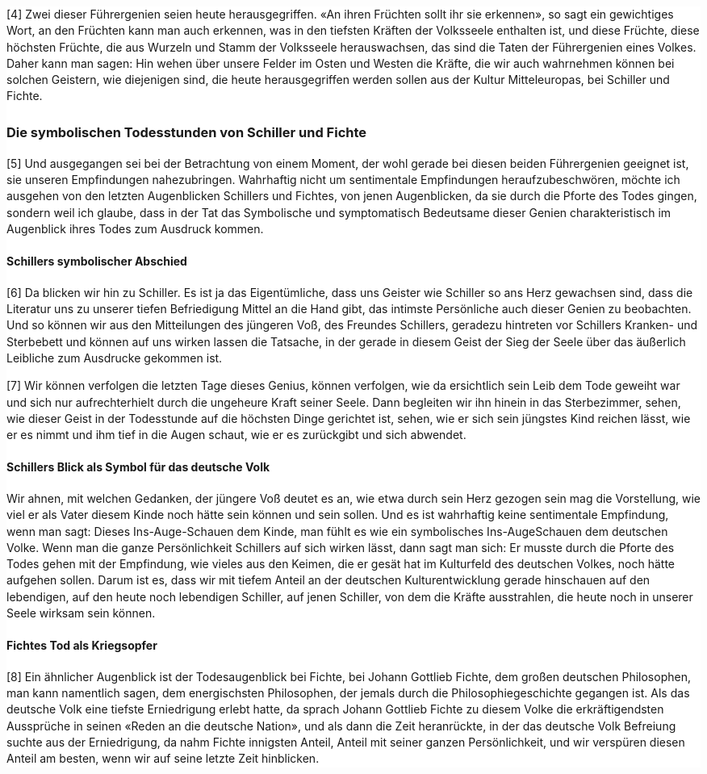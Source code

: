 [4] Zwei dieser Führergenien seien heute herausgegriffen. «An ihren Früchten sollt ihr sie erkennen», so sagt ein gewichtiges Wort, an den Früchten kann man auch erkennen, was in den tiefsten Kräften der Volksseele enthalten ist, und diese Früchte, diese höchsten Früchte, die aus Wurzeln und Stamm der Volksseele herauswachsen, das sind die Taten der Führergenien eines Volkes. Daher kann man sagen: Hin wehen über unsere Felder im Osten und Westen die Kräfte, die wir auch wahrnehmen können bei solchen Geistern, wie diejenigen sind, die heute herausgegriffen werden sollen aus der Kultur Mitteleuropas, bei Schiller und Fichte.

### Die symbolischen Todesstunden von Schiller und Fichte

[5] Und ausgegangen sei bei der Betrachtung von einem Moment, der wohl gerade bei diesen beiden Führergenien geeignet ist, sie unseren Empfindungen nahezubringen. Wahrhaftig nicht um sentimentale Empfindungen heraufzubeschwören, möchte ich ausgehen von den letzten Augenblicken Schillers und Fichtes, von jenen Augenblicken, da sie durch die Pforte des Todes gingen, sondern weil ich glaube, dass in der Tat das Symbolische und symptomatisch Bedeutsame dieser Genien charakteristisch im Augenblick ihres Todes zum Ausdruck kommen.

#### Schillers symbolischer Abschied

[6] Da blicken wir hin zu Schiller. Es ist ja das Eigentümliche, dass uns Geister wie Schiller so ans Herz gewachsen sind, dass die Literatur uns zu unserer tiefen Befriedigung Mittel an die Hand gibt, das intimste Persönliche auch dieser Genien zu beobachten. Und so können wir aus den Mitteilungen des jüngeren Voß, des Freundes Schillers, geradezu hintreten vor Schillers Kranken- und Sterbebett und können auf uns wirken lassen die Tatsache, in der gerade in diesem Geist der Sieg der Seele über das äußerlich Leibliche zum Ausdrucke gekommen ist.

[7] Wir können verfolgen die letzten Tage dieses Genius, können verfolgen, wie da ersichtlich sein Leib dem Tode geweiht war und sich nur aufrechterhielt durch die ungeheure Kraft seiner Seele. Dann begleiten wir ihn hinein in das Sterbezimmer, sehen, wie dieser Geist in der Todesstunde auf die höchsten Dinge gerichtet ist, sehen, wie er sich sein jüngstes Kind reichen lässt, wie er es nimmt und ihm tief in die Augen schaut, wie er es zurückgibt und sich abwendet.

#### Schillers Blick als Symbol für das deutsche Volk

Wir ahnen, mit welchen Gedanken, der jüngere Voß deutet es an, wie etwa durch sein Herz gezogen sein mag die Vorstellung, wie viel er als Vater diesem Kinde noch hätte sein können und sein sollen. Und es ist wahrhaftig keine sentimentale Empfindung, wenn man sagt: Dieses Ins-Auge-Schauen dem Kinde, man fühlt es wie ein symbolisches Ins-AugeSchauen dem deutschen Volke. Wenn man die ganze Persönlichkeit Schillers auf sich wirken lässt, dann sagt man sich: Er musste durch die Pforte des Todes gehen mit der Empfindung, wie vieles aus den Keimen, die er gesät hat im Kulturfeld des deutschen Volkes, noch hätte aufgehen sollen. Darum ist es, dass wir mit tiefem Anteil an der deutschen Kulturentwicklung gerade hinschauen auf den lebendigen, auf den heute noch lebendigen Schiller, auf jenen Schiller, von dem die Kräfte ausstrahlen, die heute noch in unserer Seele wirksam sein können.

#### Fichtes Tod als Kriegsopfer

[8] Ein ähnlicher Augenblick ist der Todesaugenblick bei Fichte, bei Johann Gottlieb Fichte, dem großen deutschen Philosophen, man kann namentlich sagen, dem energischsten Philosophen, der jemals durch die Philosophiegeschichte gegangen ist. Als das deutsche Volk eine tiefste Erniedrigung erlebt hatte, da sprach Johann Gottlieb Fichte zu diesem Volke die erkräftigendsten Aussprüche in seinen «Reden an die deutsche Nation», und als dann die Zeit heranrückte, in der das deutsche Volk Befreiung suchte aus der Erniedrigung, da nahm Fichte innigsten Anteil, Anteil mit seiner ganzen Persönlichkeit, und wir verspüren diesen Anteil am besten, wenn wir auf seine letzte Zeit hinblicken.
